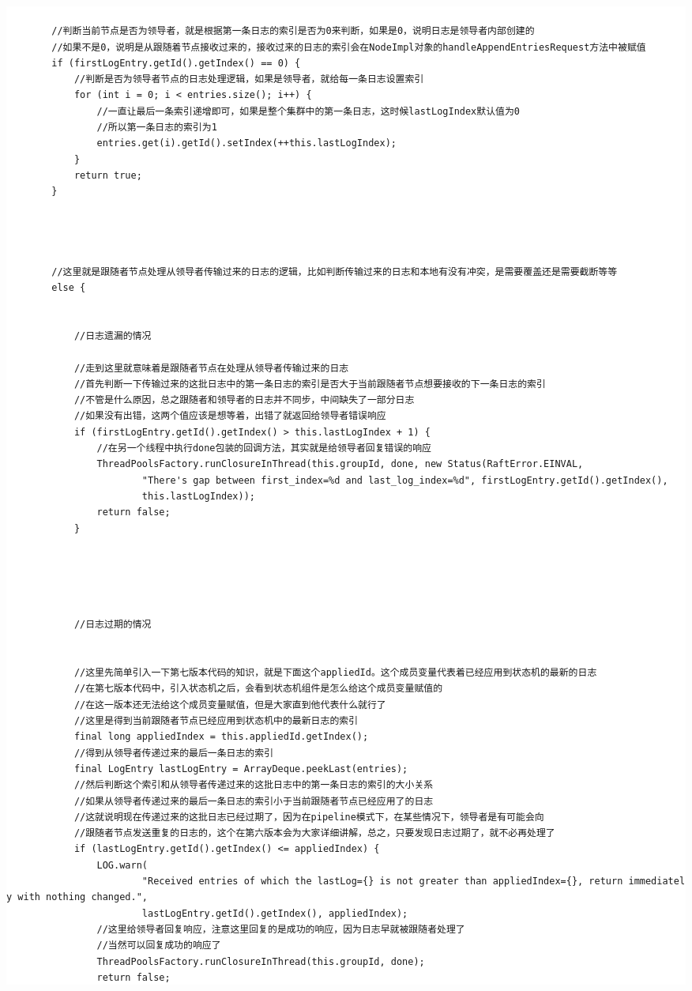```
        
        //判断当前节点是否为领导者，就是根据第一条日志的索引是否为0来判断，如果是0，说明日志是领导者内部创建的
        //如果不是0，说明是从跟随着节点接收过来的，接收过来的日志的索引会在NodeImpl对象的handleAppendEntriesRequest方法中被赋值
        if (firstLogEntry.getId().getIndex() == 0) {
            //判断是否为领导者节点的日志处理逻辑，如果是领导者，就给每一条日志设置索引
            for (int i = 0; i < entries.size(); i++) {
                //一直让最后一条索引递增即可，如果是整个集群中的第一条日志，这时候lastLogIndex默认值为0
                //所以第一条日志的索引为1
                entries.get(i).getId().setIndex(++this.lastLogIndex);
            }
            return true;
        }



            
        //这里就是跟随者节点处理从领导者传输过来的日志的逻辑，比如判断传输过来的日志和本地有没有冲突，是需要覆盖还是需要截断等等
        else {
            

            //日志遗漏的情况
            
            //走到这里就意味着是跟随者节点在处理从领导者传输过来的日志
            //首先判断一下传输过来的这批日志中的第一条日志的索引是否大于当前跟随者节点想要接收的下一条日志的索引
            //不管是什么原因，总之跟随者和领导者的日志并不同步，中间缺失了一部分日志
            //如果没有出错，这两个值应该是想等着，出错了就返回给领导者错误响应
            if (firstLogEntry.getId().getIndex() > this.lastLogIndex + 1) {
                //在另一个线程中执行done包装的回调方法，其实就是给领导者回复错误的响应
                ThreadPoolsFactory.runClosureInThread(this.groupId, done, new Status(RaftError.EINVAL,
                        "There's gap between first_index=%d and last_log_index=%d", firstLogEntry.getId().getIndex(),
                        this.lastLogIndex));
                return false;
            }
            
            



            //日志过期的情况

            
            //这里先简单引入一下第七版本代码的知识，就是下面这个appliedId。这个成员变量代表着已经应用到状态机的最新的日志
            //在第七版本代码中，引入状态机之后，会看到状态机组件是怎么给这个成员变量赋值的
            //在这一版本还无法给这个成员变量赋值，但是大家直到他代表什么就行了
            //这里是得到当前跟随者节点已经应用到状态机中的最新日志的索引
            final long appliedIndex = this.appliedId.getIndex();
            //得到从领导者传递过来的最后一条日志的索引
            final LogEntry lastLogEntry = ArrayDeque.peekLast(entries);
            //然后判断这个索引和从领导者传递过来的这批日志中的第一条日志的索引的大小关系
            //如果从领导者传递过来的最后一条日志的索引小于当前跟随者节点已经应用了的日志
            //这就说明现在传递过来的这批日志已经过期了，因为在pipeline模式下，在某些情况下，领导者是有可能会向
            //跟随者节点发送重复的日志的，这个在第六版本会为大家详细讲解，总之，只要发现日志过期了，就不必再处理了
            if (lastLogEntry.getId().getIndex() <= appliedIndex) {
                LOG.warn(
                        "Received entries of which the lastLog={} is not greater than appliedIndex={}, return immediately with nothing changed.",
                        lastLogEntry.getId().getIndex(), appliedIndex);
                //这里给领导者回复响应，注意这里回复的是成功的响应，因为日志早就被跟随者处理了
                //当然可以回复成功的响应了
                ThreadPoolsFactory.runClosureInThread(this.groupId, done);
                return false;
```